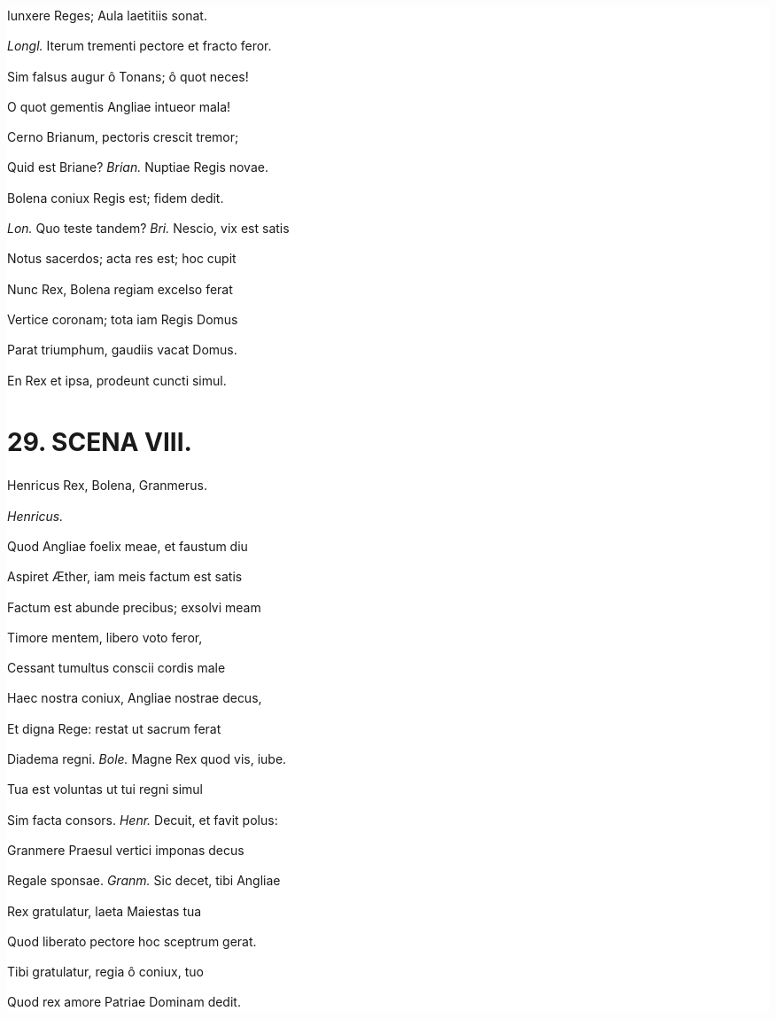 Iunxere Reges; Aula laetitiis sonat.

*Longl.* Iterum trementi pectore et fracto feror.

Sim falsus augur ô Tonans; ô quot neces!

O quot gementis Angliae intueor mala!

Cerno Brianum, pectoris crescit tremor;

Quid est Briane? *Brian.* Nuptiae Regis novae.

Bolena coniux Regis est; fidem dedit.

*Lon.* Quo teste tandem? *Bri.* Nescio, vix est satis

Notus sacerdos; acta res est; hoc cupit

Nunc Rex, Bolena regiam excelso ferat

Vertice coronam; tota iam Regis Domus

Parat triumphum, gaudiis vacat Domus.

En Rex et ipsa, prodeunt cuncti simul.

# 29. SCENA VIII.

Henricus Rex, Bolena, Granmerus.

*Henricus.*

Quod Angliae foelix meae, et faustum diu

Aspiret Æther, iam meis factum est satis

Factum est abunde precibus; exsolvi meam

Timore mentem, libero voto feror,

Cessant tumultus conscii cordis male

Haec nostra coniux, Angliae nostrae decus,

Et digna Rege: restat ut sacrum ferat

Diadema regni. *Bole.* Magne Rex quod vis, iube.

Tua est voluntas ut tui regni simul

Sim facta consors. *Henr.* Decuit, et favit polus:

Granmere Praesul vertici imponas decus

Regale sponsae. *Granm.* Sic decet, tibi Angliae

Rex gratulatur, laeta Maiestas tua

Quod liberato pectore hoc sceptrum gerat.

Tibi gratulatur, regia ô coniux, tuo

Quod rex amore Patriae Dominam dedit.

